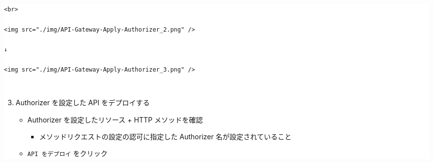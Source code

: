     <br>

    <img src="./img/API-Gateway-Apply-Authorizer_2.png" />

    ↓

    <img src="./img/API-Gateway-Apply-Authorizer_3.png" />


<br>

3. Authorizer を設定した API をデプロイする

    - Authorizer を設定したリソース + HTTP メソッドを確認

        - メソッドリクエストの設定の認可に指定した Authorizer 名が設定されていること

    - `API をデプロイ` をクリック

